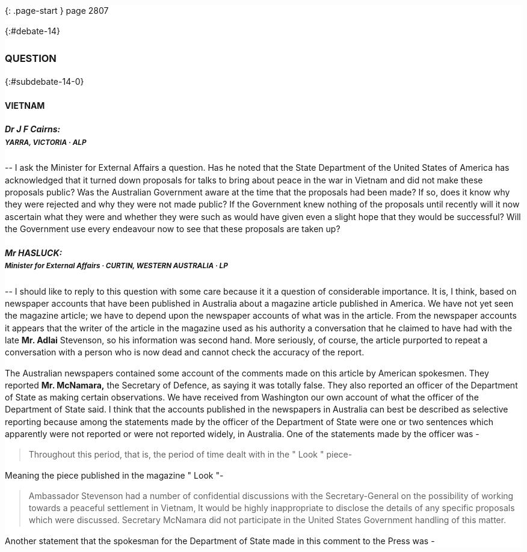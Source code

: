{: .page-start }
page 2807

{:#debate-14}
### QUESTION

{:#subdebate-14-0}
#### VIETNAM

##### Dr J F Cairns:<br><small class="text-muted">YARRA, VICTORIA &middot; ALP</small>

-- I ask the Minister for External Affairs a question. Has he noted that the State Department of the United States of America has acknowledged that it turned down proposals for talks to bring about peace in the war in Vietnam and did not make these proposals public? Was the Australian Government aware at the time that the proposals had been made? If so, does it know why they were rejected and why they were not made public? If the Government knew nothing of the proposals until recently will it now ascertain what they were and whether they were such as would have given even a slight hope that they would be successful? Will the Government use every endeavour now to see that these proposals are taken up? 

##### Mr HASLUCK:<br><small class="text-muted">Minister for External Affairs &middot; CURTIN, WESTERN AUSTRALIA &middot; LP</small>

-- I should like to reply to this question with some care because it it a question of considerable importance. It is, I think, based on newspaper accounts that have been published in Australia about a magazine article published in America. We have not yet seen the magazine article; we have to depend upon the newspaper accounts of what was in the article. From the newspaper accounts it appears that the writer of the article in the magazine used as his authority a conversation that he claimed to have had with the late  **Mr. Adlai**  Stevenson, so his information was second hand. More seriously, of course, the article purported to repeat a conversation with a person who is now dead and cannot check the accuracy of the report. 

The Australian newspapers contained some account of the comments made on this article by American spokesmen. They reported  **Mr. McNamara,**  the Secretary of Defence, as saying it was totally false. They also reported an officer of the Department of State as making certain observations. We have received from Washington our own account of what the officer of the Department of State said. I think that the accounts published in the newspapers in Australia can best be described as selective reporting because among the statements made by the officer of the Department of State were one or two sentences which apparently were not reported or were not reported widely, in Australia. One of the statements made by the officer was - 

  >Throughout this period, that is, the period of time dealt with in the " Look " piece- 

Meaning the piece published in the magazine " Look "- 

  >Ambassador Stevenson had a number of confidential discussions with the Secretary-General on the possibility of working towards a peaceful settlement in Vietnam, lt would be highly inappropriate to disclose the details of any specific proposals which were discussed. Secretary McNamara did not participate in the United States Government handling of this matter. 

Another statement that the spokesman for the Department of State made in this comment to the Press was - 
